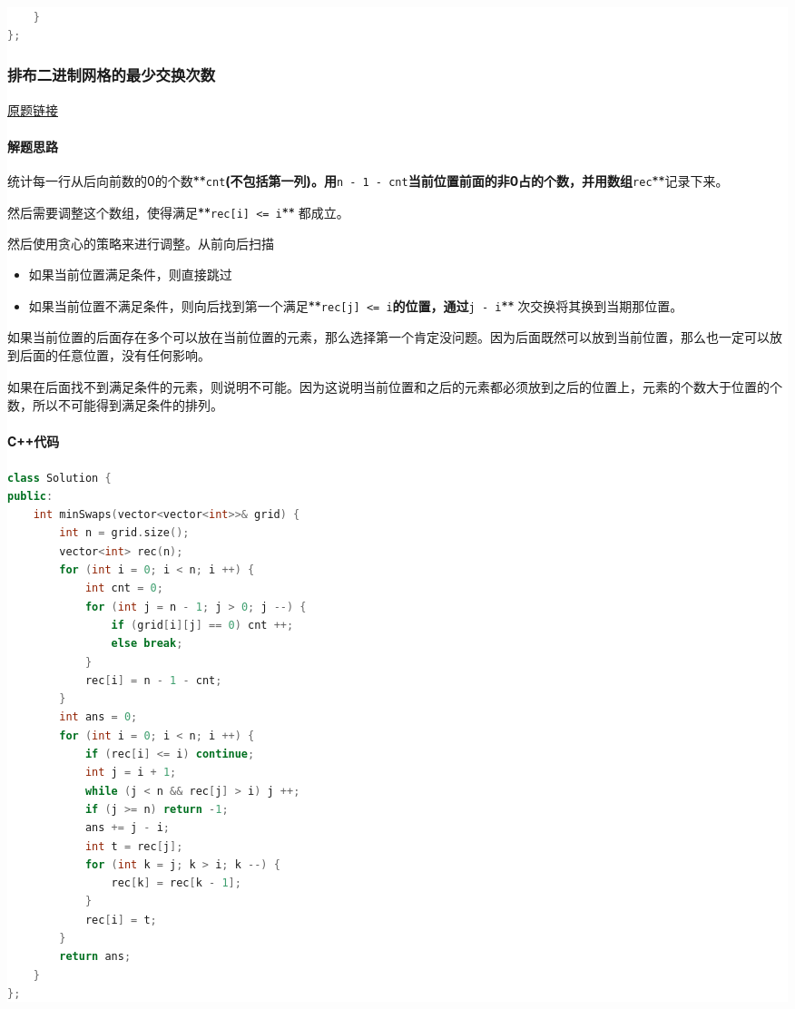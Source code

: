 ```c++
    }
};
```

### 排布二进制网格的最少交换次数

[原题链接](https://leetcode-cn.com/problems/minimum-swaps-to-arrange-a-binary-grid/)

#### 解题思路

统计每一行从后向前数的0的个数**`cnt`**(不包括第一列)。用**`n - 1 - cnt`**当前位置前面的非0占的个数，并用数组**`rec`**记录下来。

然后需要调整这个数组，使得满足**`rec[i] <= i`** 都成立。

然后使用贪心的策略来进行调整。从前向后扫描

- 如果当前位置满足条件，则直接跳过

- 如果当前位置不满足条件，则向后找到第一个满足**`rec[j] <= i`**的位置，通过**`j - i`** 次交换将其换到当期那位置。

如果当前位置的后面存在多个可以放在当前位置的元素，那么选择第一个肯定没问题。因为后面既然可以放到当前位置，那么也一定可以放到后面的任意位置，没有任何影响。

如果在后面找不到满足条件的元素，则说明不可能。因为这说明当前位置和之后的元素都必须放到之后的位置上，元素的个数大于位置的个数，所以不可能得到满足条件的排列。

#### C++代码

```c++
class Solution {
public:
    int minSwaps(vector<vector<int>>& grid) {
        int n = grid.size();
        vector<int> rec(n);
        for (int i = 0; i < n; i ++) {
            int cnt = 0;
            for (int j = n - 1; j > 0; j --) {
                if (grid[i][j] == 0) cnt ++;
                else break;
            }
            rec[i] = n - 1 - cnt;
        }
        int ans = 0;
        for (int i = 0; i < n; i ++) {
            if (rec[i] <= i) continue;
            int j = i + 1;
            while (j < n && rec[j] > i) j ++;
            if (j >= n) return -1;
            ans += j - i;
            int t = rec[j];
            for (int k = j; k > i; k --) {
                rec[k] = rec[k - 1];
            }
            rec[i] = t;
        }
        return ans;
    }
};
```
